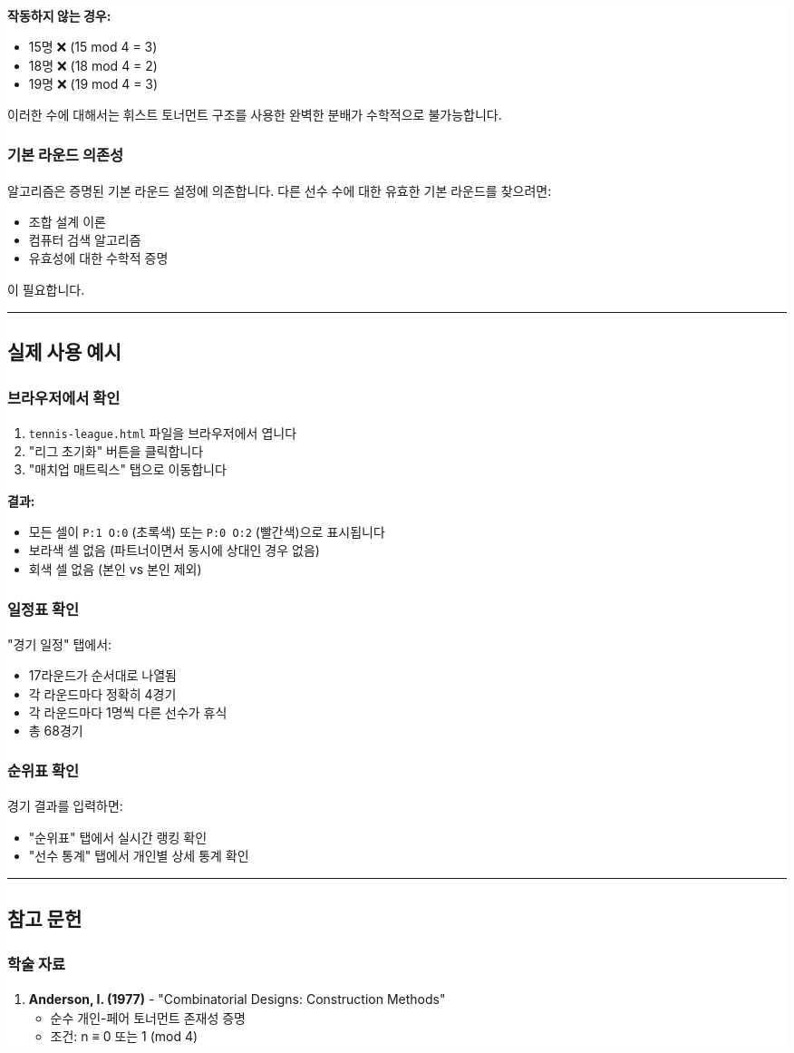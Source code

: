 **작동하지 않는 경우:**
- 15명 ❌ (15 mod 4 = 3)
- 18명 ❌ (18 mod 4 = 2)
- 19명 ❌ (19 mod 4 = 3)

이러한 수에 대해서는 휘스트 토너먼트 구조를 사용한 완벽한 분배가 수학적으로 불가능합니다.

### 기본 라운드 의존성

알고리즘은 증명된 기본 라운드 설정에 의존합니다. 다른 선수 수에 대한 유효한 기본 라운드를 찾으려면:
- 조합 설계 이론
- 컴퓨터 검색 알고리즘
- 유효성에 대한 수학적 증명

이 필요합니다.

---

## 실제 사용 예시

### 브라우저에서 확인

1. `tennis-league.html` 파일을 브라우저에서 엽니다
2. "리그 초기화" 버튼을 클릭합니다
3. "매치업 매트릭스" 탭으로 이동합니다

**결과:**
- 모든 셀이 `P:1 O:0` (초록색) 또는 `P:0 O:2` (빨간색)으로 표시됩니다
- 보라색 셀 없음 (파트너이면서 동시에 상대인 경우 없음)
- 회색 셀 없음 (본인 vs 본인 제외)

### 일정표 확인

"경기 일정" 탭에서:
- 17라운드가 순서대로 나열됨
- 각 라운드마다 정확히 4경기
- 각 라운드마다 1명씩 다른 선수가 휴식
- 총 68경기

### 순위표 확인

경기 결과를 입력하면:
- "순위표" 탭에서 실시간 랭킹 확인
- "선수 통계" 탭에서 개인별 상세 통계 확인

---

## 참고 문헌

### 학술 자료

1. **Anderson, I. (1977)** - "Combinatorial Designs: Construction Methods"
   - 순수 개인-페어 토너먼트 존재성 증명
   - 조건: n ≡ 0 또는 1 (mod 4)
